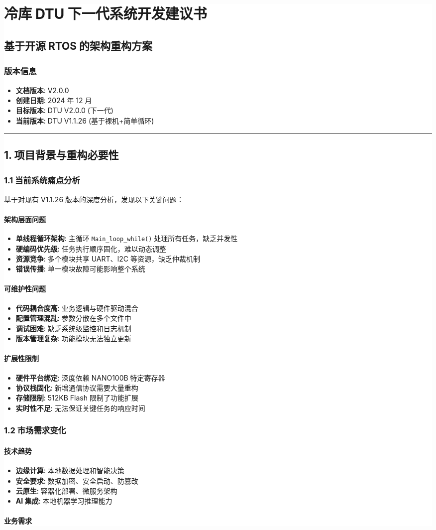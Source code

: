 # 冷库 DTU 下一代系统开发建议书

## 基于开源 RTOS 的架构重构方案

### 版本信息

- **文档版本**: V2.0.0
- **创建日期**: 2024 年 12 月
- **目标版本**: DTU V2.0.0 (下一代)
- **当前版本**: DTU V1.1.26 (基于裸机+简单循环)

---

## 1. 项目背景与重构必要性

### 1.1 当前系统痛点分析

基于对现有 V1.1.26 版本的深度分析，发现以下关键问题：

#### 架构层面问题

- **单线程循环架构**: 主循环 `Main_loop_while()` 处理所有任务，缺乏并发性
- **硬编码优先级**: 任务执行顺序固化，难以动态调整
- **资源竞争**: 多个模块共享 UART、I2C 等资源，缺乏仲裁机制
- **错误传播**: 单一模块故障可能影响整个系统

#### 可维护性问题

- **代码耦合度高**: 业务逻辑与硬件驱动混合
- **配置管理混乱**: 参数分散在多个文件中
- **调试困难**: 缺乏系统级监控和日志机制
- **版本管理复杂**: 功能模块无法独立更新

#### 扩展性限制

- **硬件平台绑定**: 深度依赖 NANO100B 特定寄存器
- **协议栈固化**: 新增通信协议需要大量重构
- **存储限制**: 512KB Flash 限制了功能扩展
- **实时性不足**: 无法保证关键任务的响应时间

### 1.2 市场需求变化

#### 技术趋势

- **边缘计算**: 本地数据处理和智能决策
- **安全要求**: 数据加密、安全启动、防篡改
- **云原生**: 容器化部署、微服务架构
- **AI 集成**: 本地机器学习推理能力

#### 业务需求
